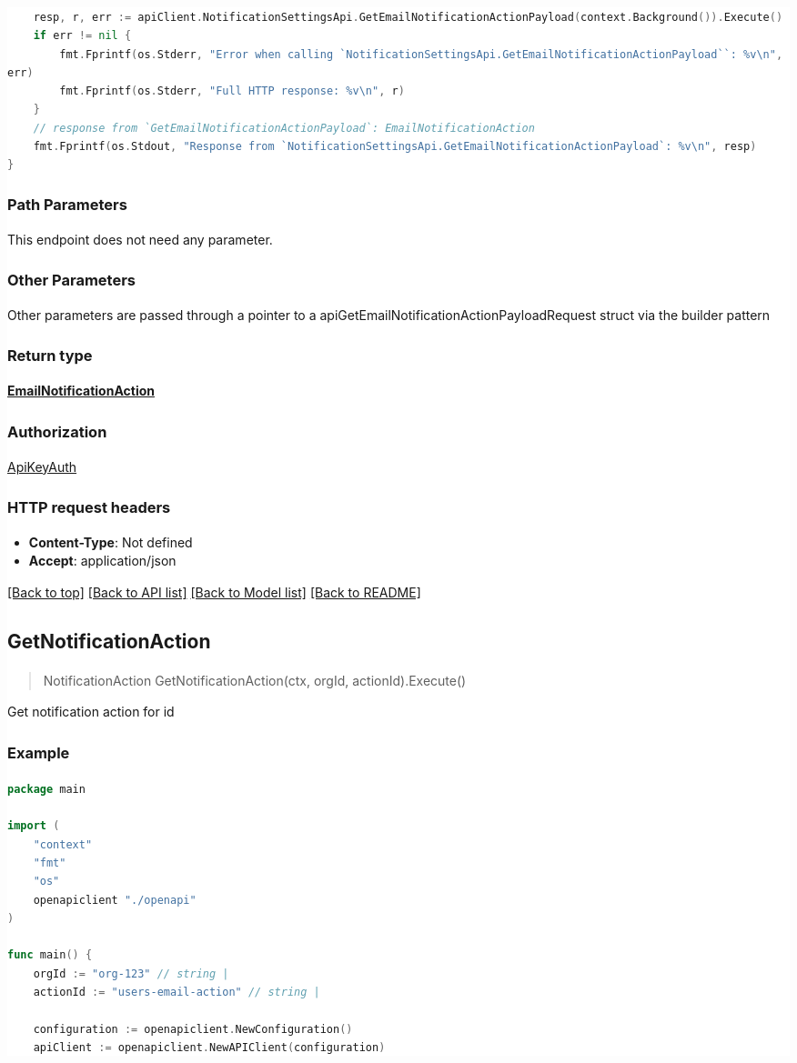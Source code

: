 ```go
    resp, r, err := apiClient.NotificationSettingsApi.GetEmailNotificationActionPayload(context.Background()).Execute()
    if err != nil {
        fmt.Fprintf(os.Stderr, "Error when calling `NotificationSettingsApi.GetEmailNotificationActionPayload``: %v\n", err)
        fmt.Fprintf(os.Stderr, "Full HTTP response: %v\n", r)
    }
    // response from `GetEmailNotificationActionPayload`: EmailNotificationAction
    fmt.Fprintf(os.Stdout, "Response from `NotificationSettingsApi.GetEmailNotificationActionPayload`: %v\n", resp)
}
```

### Path Parameters

This endpoint does not need any parameter.

### Other Parameters

Other parameters are passed through a pointer to a apiGetEmailNotificationActionPayloadRequest struct via the builder pattern


### Return type

[**EmailNotificationAction**](EmailNotificationAction.md)

### Authorization

[ApiKeyAuth](../README.md#ApiKeyAuth)

### HTTP request headers

- **Content-Type**: Not defined
- **Accept**: application/json

[[Back to top]](#) [[Back to API list]](../README.md#documentation-for-api-endpoints)
[[Back to Model list]](../README.md#documentation-for-models)
[[Back to README]](../README.md)


## GetNotificationAction

> NotificationAction GetNotificationAction(ctx, orgId, actionId).Execute()

Get notification action for id



### Example

```go
package main

import (
    "context"
    "fmt"
    "os"
    openapiclient "./openapi"
)

func main() {
    orgId := "org-123" // string | 
    actionId := "users-email-action" // string | 

    configuration := openapiclient.NewConfiguration()
    apiClient := openapiclient.NewAPIClient(configuration)
```